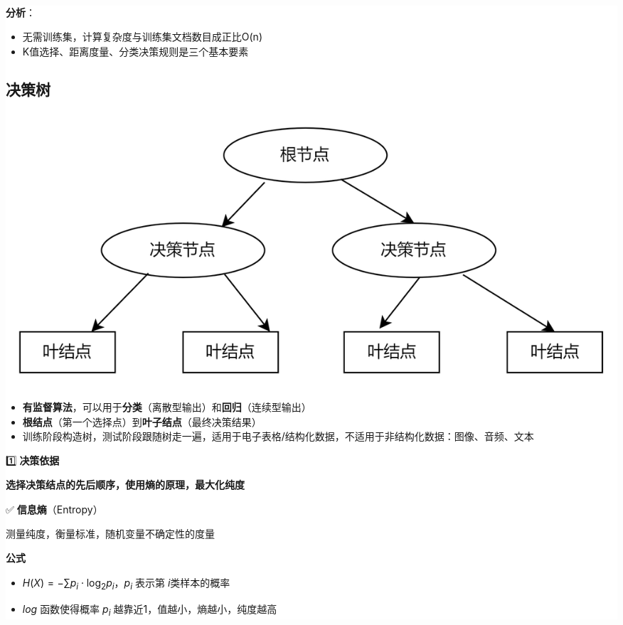 **分析**：

- 无需训练集，计算复杂度与训练集文档数目成正比O(n)
- K值选择、距离度量、分类决策规则是三个基本要素

## 决策树

<img src="/img/machine_learning_note.zh-cn.assets/172845431716317.png" alt="图片无法加载" />

- **有监督算法**，可以用于**分类**（离散型输出）和**回归**（连续型输出）
- **根结点**（第一个选择点）到**叶子结点**（最终决策结果）
- 训练阶段构造树，测试阶段跟随树走一遍，适用于电子表格/结构化数据，不适用于非结构化数据：图像、音频、文本

1️⃣ **决策依据**

**选择决策结点的先后顺序，使用熵的原理，最大化纯度**

✅ **信息熵**（Entropy）

测量纯度，衡量标准，随机变量不确定性的度量

**公式**

- $H(X)=-\sum p_i\cdot \log_{2} p_i$，$p_i$ 表示第 $i$类样本的概率

- $log$ 函数使得概率 $p_i$ 越靠近1，值越小，熵越小，纯度越高

